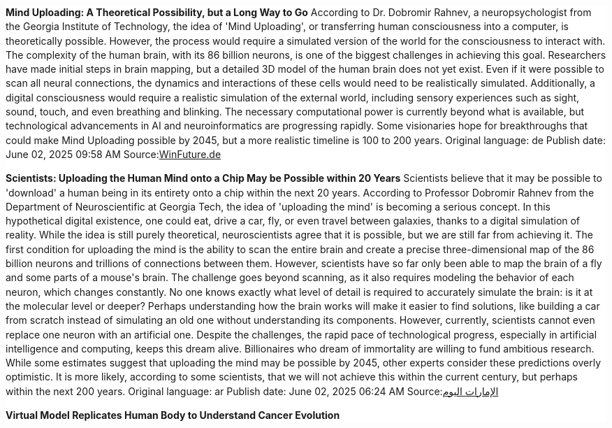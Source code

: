 **Mind Uploading: A Theoretical Possibility, but a Long Way to Go**
According to Dr. Dobromir Rahnev, a neuropsychologist from the Georgia Institute of Technology, the idea of 'Mind Uploading', or transferring human consciousness into a computer, is theoretically possible. However, the process would require a simulated version of the world for the consciousness to interact with. The complexity of the human brain, with its 86 billion neurons, is one of the biggest challenges in achieving this goal. Researchers have made initial steps in brain mapping, but a detailed 3D model of the human brain does not yet exist. Even if it were possible to scan all neural connections, the dynamics and interactions of these cells would need to be realistically simulated. Additionally, a digital consciousness would require a realistic simulation of the external world, including sensory experiences such as sight, sound, touch, and even breathing and blinking. The necessary computational power is currently beyond what is available, but technological advancements in AI and neuroinformatics are progressing rapidly. Some visionaries hope for breakthroughs that could make Mind Uploading possible by 2045, but a more realistic timeline is 100 to 200 years.
Original language: de
Publish date: June 02, 2025 09:58 AM
Source:[WinFuture.de](https://winfuture.de/news,151305.html)

**Scientists: Uploading the Human Mind onto a Chip May be Possible within 20 Years**
Scientists believe that it may be possible to 'download' a human being in its entirety onto a chip within the next 20 years. According to Professor Dobromir Rahnev from the Department of Neuroscientific at Georgia Tech, the idea of 'uploading the mind' is becoming a serious concept. In this hypothetical digital existence, one could eat, drive a car, fly, or even travel between galaxies, thanks to a digital simulation of reality. While the idea is still purely theoretical, neuroscientists agree that it is possible, but we are still far from achieving it. The first condition for uploading the mind is the ability to scan the entire brain and create a precise three-dimensional map of the 86 billion neurons and trillions of connections between them. However, scientists have so far only been able to map the brain of a fly and some parts of a mouse's brain. The challenge goes beyond scanning, as it also requires modeling the behavior of each neuron, which changes constantly. No one knows exactly what level of detail is required to accurately simulate the brain: is it at the molecular level or deeper? Perhaps understanding how the brain works will make it easier to find solutions, like building a car from scratch instead of simulating an old one without understanding its components. However, currently, scientists cannot even replace one neuron with an artificial one. Despite the challenges, the rapid pace of technological progress, especially in artificial intelligence and computing, keeps this dream alive. Billionaires who dream of immortality are willing to fund ambitious research. While some estimates suggest that uploading the mind may be possible by 2045, other experts consider these predictions overly optimistic. It is more likely, according to some scientists, that we will not achieve this within the current century, but perhaps within the next 200 years.
Original language: ar
Publish date: June 02, 2025 06:24 AM
Source:[الإمارات اليوم](https://www.emaratalyoum.com/life/four-sides/2025-06-02-1.1949641)

**Virtual Model Replicates Human Body to Understand Cancer Evolution**